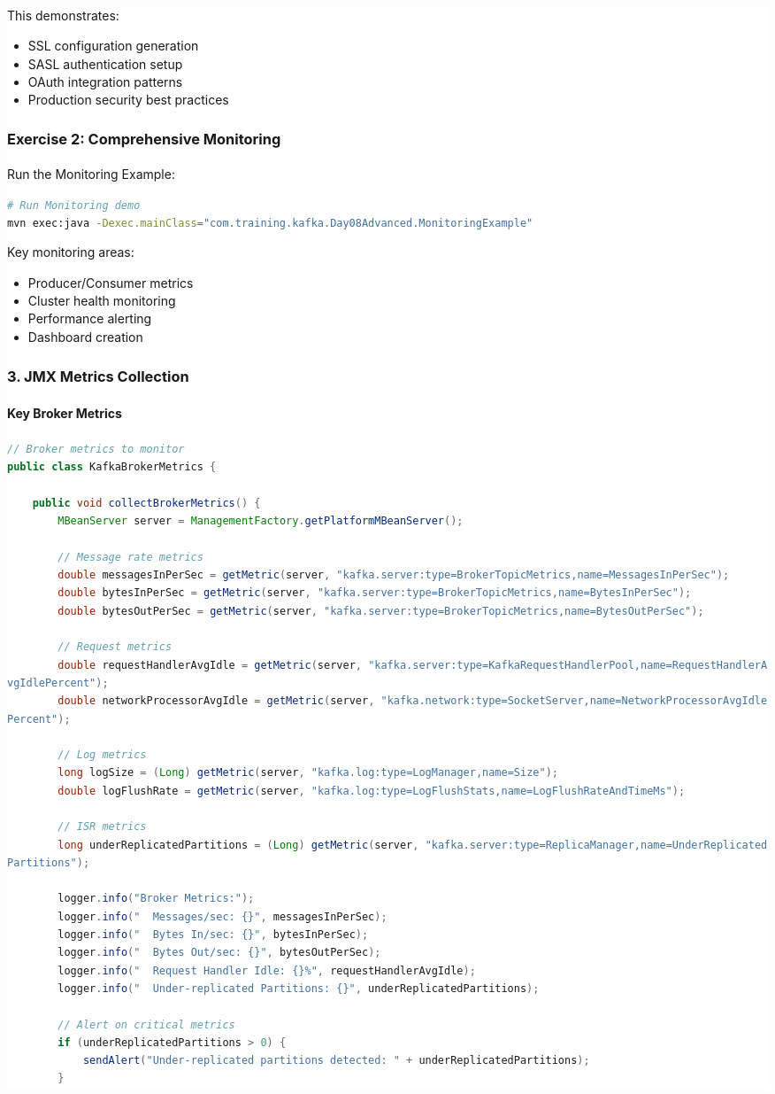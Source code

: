 This demonstrates:
- SSL configuration generation
- SASL authentication setup
- OAuth integration patterns
- Production security best practices

### Exercise 2: Comprehensive Monitoring

Run the Monitoring Example:

```bash
# Run Monitoring demo
mvn exec:java -Dexec.mainClass="com.training.kafka.Day08Advanced.MonitoringExample"
```

Key monitoring areas:
- Producer/Consumer metrics
- Cluster health monitoring
- Performance alerting
- Dashboard creation

### 3. JMX Metrics Collection

#### Key Broker Metrics
```java
// Broker metrics to monitor
public class KafkaBrokerMetrics {
    
    public void collectBrokerMetrics() {
        MBeanServer server = ManagementFactory.getPlatformMBeanServer();
        
        // Message rate metrics
        double messagesInPerSec = getMetric(server, "kafka.server:type=BrokerTopicMetrics,name=MessagesInPerSec");
        double bytesInPerSec = getMetric(server, "kafka.server:type=BrokerTopicMetrics,name=BytesInPerSec");
        double bytesOutPerSec = getMetric(server, "kafka.server:type=BrokerTopicMetrics,name=BytesOutPerSec");
        
        // Request metrics
        double requestHandlerAvgIdle = getMetric(server, "kafka.server:type=KafkaRequestHandlerPool,name=RequestHandlerAvgIdlePercent");
        double networkProcessorAvgIdle = getMetric(server, "kafka.network:type=SocketServer,name=NetworkProcessorAvgIdlePercent");
        
        // Log metrics
        long logSize = (Long) getMetric(server, "kafka.log:type=LogManager,name=Size");
        double logFlushRate = getMetric(server, "kafka.log:type=LogFlushStats,name=LogFlushRateAndTimeMs");
        
        // ISR metrics
        long underReplicatedPartitions = (Long) getMetric(server, "kafka.server:type=ReplicaManager,name=UnderReplicatedPartitions");
        
        logger.info("Broker Metrics:");
        logger.info("  Messages/sec: {}", messagesInPerSec);
        logger.info("  Bytes In/sec: {}", bytesInPerSec);
        logger.info("  Bytes Out/sec: {}", bytesOutPerSec);
        logger.info("  Request Handler Idle: {}%", requestHandlerAvgIdle);
        logger.info("  Under-replicated Partitions: {}", underReplicatedPartitions);
        
        // Alert on critical metrics
        if (underReplicatedPartitions > 0) {
            sendAlert("Under-replicated partitions detected: " + underReplicatedPartitions);
        }
```